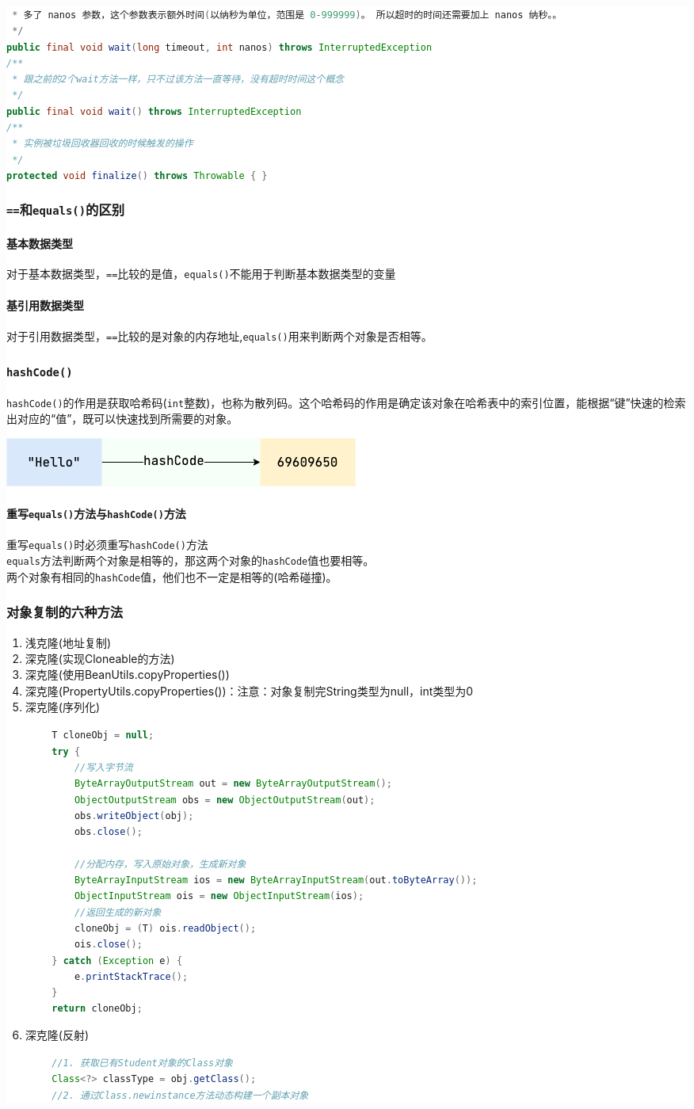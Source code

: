 ```java
 * 多了 nanos 参数，这个参数表示额外时间(以纳秒为单位，范围是 0-999999)。 所以超时的时间还需要加上 nanos 纳秒。。
 */
public final void wait(long timeout, int nanos) throws InterruptedException
/**
 * 跟之前的2个wait方法一样，只不过该方法一直等待，没有超时时间这个概念
 */
public final void wait() throws InterruptedException
/**
 * 实例被垃圾回收器回收的时候触发的操作
 */
protected void finalize() throws Throwable { }
```
### `==`和`equals()`的区别
#### 基本数据类型
对于基本数据类型，`==`比较的是值，`equals()`不能用于判断基本数据类型的变量
#### 基引用数据类型
对于引用数据类型，`==`比较的是对象的内存地址,`equals()`用来判断两个对象是否相等。
### `hashCode()`
`hashCode()`的作用是获取哈希码(`int`整数)，也称为散列码。这个哈希码的作用是确定该对象在哈希表中的索引位置，能根据“键”快速的检索出对应的“值”，既可以快速找到所需要的对象。

![img_4.png](img_4.png)

#### 重写`equals()`方法与`hashCode()`方法
重写`equals()`时必须重写`hashCode()`方法  
`equals`方法判断两个对象是相等的，那这两个对象的`hashCode`值也要相等。  
两个对象有相同的`hashCode`值，他们也不一定是相等的(哈希碰撞)。

### 对象复制的六种方法
1. 浅克隆(地址复制)
2. 深克隆(实现Cloneable的方法)
3. 深克隆(使用BeanUtils.copyProperties())
4. 深克隆(PropertyUtils.copyProperties())：注意：对象复制完String类型为null，int类型为0
5. 深克隆(序列化)
```java
        T cloneObj = null;
        try {
            //写入字节流
            ByteArrayOutputStream out = new ByteArrayOutputStream();
            ObjectOutputStream obs = new ObjectOutputStream(out);
            obs.writeObject(obj);
            obs.close();
 
            //分配内存，写入原始对象，生成新对象
            ByteArrayInputStream ios = new ByteArrayInputStream(out.toByteArray());
            ObjectInputStream ois = new ObjectInputStream(ios);
            //返回生成的新对象
            cloneObj = (T) ois.readObject();
            ois.close();
        } catch (Exception e) {
            e.printStackTrace();
        }
        return cloneObj;
```
6. 深克隆(反射)
```java
        //1. 获取已有Student对象的Class对象
        Class<?> classType = obj.getClass();
        //2. 通过Class.newinstance方法动态构建一个副本对象
```